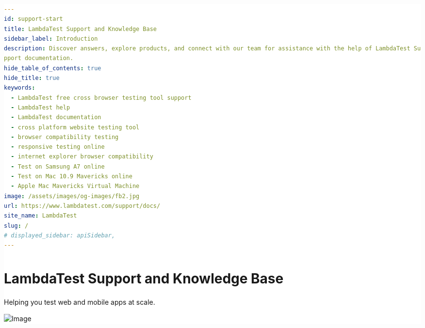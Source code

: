 ```yaml
---
id: support-start
title: LambdaTest Support and Knowledge Base
sidebar_label: Introduction
description: Discover answers, explore products, and connect with our team for assistance with the help of LambdaTest Support documentation.
hide_table_of_contents: true
hide_title: true
keywords:
  - LambdaTest free cross browser testing tool support
  - LambdaTest help
  - LambdaTest documentation
  - cross platform website testing tool
  - browser compatibility testing
  - responsive testing online
  - internet explorer browser compatibility
  - Test on Samsung A7 online
  - Test on Mac 10.9 Mavericks online
  - Apple Mac Mavericks Virtual Machine
image: /assets/images/og-images/fb2.jpg
url: https://www.lambdatest.com/support/docs/
site_name: LambdaTest
slug: /
# displayed_sidebar: apiSidebar,
---
```


<script type="application/ld+json"
      dangerouslySetInnerHTML={{ __html: JSON.stringify({
       "@context": "https://schema.org",
        "@type": "BreadcrumbList",
        "itemListElement": [{
          "@type": "ListItem",
          "position": 1,
          "name": "LambdaTest",
          "item": "https://www.lambdatest.com"
        },{
          "@type": "ListItem",
          "position": 2,
          "name": "Documentation",
          "item": "https://www.lambdatest.com/support/docs/"
        }]
      })
    }}
></script>



<div className="Doc_intro_cta">
<div className="Doc_intro_cta_text">
<h1>LambdaTest Support and Knowledge Base</h1>
<p>Helping you test web and mobile apps at scale.</p>
</div>
<div className="Doc_intro_cta_image">
<img  loading="eager" src={require('../assets/images/support/Illustration.png').default} alt="Image" width="701" height="576" className="" role="presentation"/>
</div>
</div>
